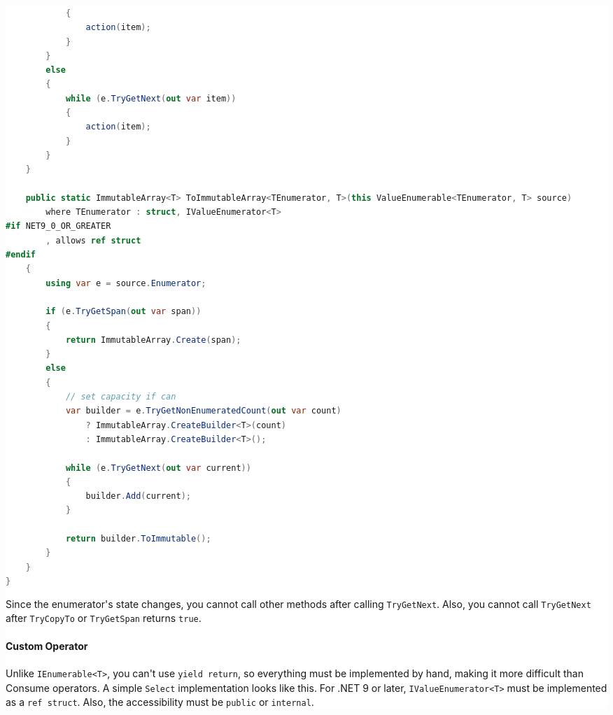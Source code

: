 ```csharp
            {
                action(item);
            }
        }
        else
        {
            while (e.TryGetNext(out var item))
            {
                action(item);
            }
        }
    }

    public static ImmutableArray<T> ToImmutableArray<TEnumerator, T>(this ValueEnumerable<TEnumerator, T> source)
        where TEnumerator : struct, IValueEnumerator<T>
#if NET9_0_OR_GREATER
        , allows ref struct
#endif
    {
        using var e = source.Enumerator;

        if (e.TryGetSpan(out var span))
        {
            return ImmutableArray.Create(span);
        }
        else
        {
            // set capacity if can
            var builder = e.TryGetNonEnumeratedCount(out var count)
                ? ImmutableArray.CreateBuilder<T>(count)
                : ImmutableArray.CreateBuilder<T>();

            while (e.TryGetNext(out var current))
            {
                builder.Add(current);
            }

            return builder.ToImmutable();
        }
    }
}
```

Since the enumerator's state changes, you cannot call other methods after calling `TryGetNext`. Also, you cannot call `TryGetNext` after `TryCopyTo` or `TryGetSpan` returns `true`.

#### Custom Operator

Unlike `IEnumerable<T>`, you can't use `yield return`, so everything must be implemented by hand, making it more difficult than Consume operators. A simple `Select` implementation looks like this. For .NET 9 or later, `IValueEnumerator<T>` must be implemented as a `ref struct`. Also, the accessibility must be `public` or `internal`.
